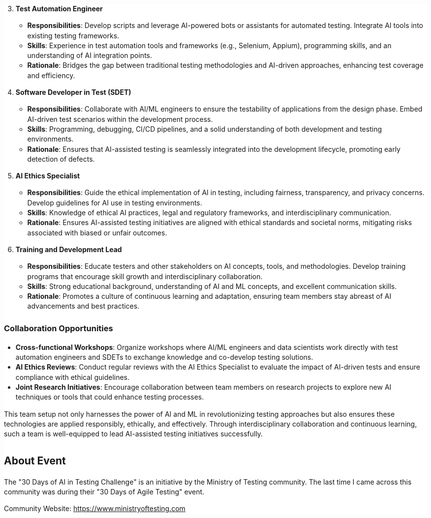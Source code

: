 3. **Test Automation Engineer**
   - **Responsibilities**: Develop scripts and leverage AI-powered bots or assistants for automated testing. Integrate AI tools into existing testing frameworks.
   - **Skills**: Experience in test automation tools and frameworks (e.g., Selenium, Appium), programming skills, and an understanding of AI integration points.
   - **Rationale**: Bridges the gap between traditional testing methodologies and AI-driven approaches, enhancing test coverage and efficiency.

4. **Software Developer in Test (SDET)**
   - **Responsibilities**: Collaborate with AI/ML engineers to ensure the testability of applications from the design phase. Embed AI-driven test scenarios within the development process.
   - **Skills**: Programming, debugging, CI/CD pipelines, and a solid understanding of both development and testing environments.
   - **Rationale**: Ensures that AI-assisted testing is seamlessly integrated into the development lifecycle, promoting early detection of defects.

5. **AI Ethics Specialist**
   - **Responsibilities**: Guide the ethical implementation of AI in testing, including fairness, transparency, and privacy concerns. Develop guidelines for AI use in testing environments.
   - **Skills**: Knowledge of ethical AI practices, legal and regulatory frameworks, and interdisciplinary communication.
   - **Rationale**: Ensures AI-assisted testing initiatives are aligned with ethical standards and societal norms, mitigating risks associated with biased or unfair outcomes.

6. **Training and Development Lead**
   - **Responsibilities**: Educate testers and other stakeholders on AI concepts, tools, and methodologies. Develop training programs that encourage skill growth and interdisciplinary collaboration.
   - **Skills**: Strong educational background, understanding of AI and ML concepts, and excellent communication skills.
   - **Rationale**: Promotes a culture of continuous learning and adaptation, ensuring team members stay abreast of AI advancements and best practices.

### Collaboration Opportunities

- **Cross-functional Workshops**: Organize workshops where AI/ML engineers and data scientists work directly with test automation engineers and SDETs to exchange knowledge and co-develop testing solutions.
- **AI Ethics Reviews**: Conduct regular reviews with the AI Ethics Specialist to evaluate the impact of AI-driven tests and ensure compliance with ethical guidelines.
- **Joint Research Initiatives**: Encourage collaboration between team members on research projects to explore new AI techniques or tools that could enhance testing processes.

This team setup not only harnesses the power of AI and ML in revolutionizing testing approaches but also ensures these technologies are applied responsibly, ethically, and effectively. Through interdisciplinary collaboration and continuous learning, such a team is well-equipped to lead AI-assisted testing initiatives successfully.

## About Event

The "30 Days of AI in Testing Challenge" is an initiative by the Ministry of Testing community. The last time I came across this community was during their "30 Days of Agile Testing" event.

Community Website: <https://www.ministryoftesting.com>
